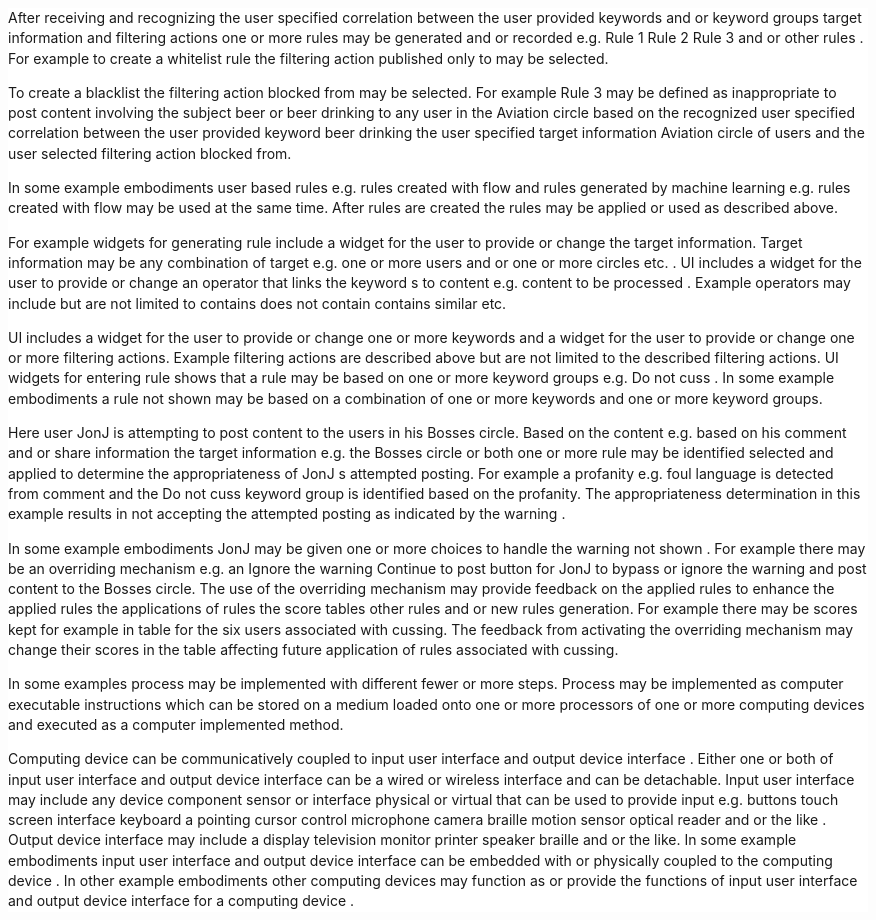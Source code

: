 After receiving and recognizing the user specified correlation between the user provided keywords and or keyword groups target information and filtering actions one or more rules may be generated and or recorded e.g. Rule 1 Rule 2 Rule 3 and or other rules . For example to create a whitelist rule the filtering action published only to may be selected.

To create a blacklist the filtering action blocked from may be selected. For example Rule 3 may be defined as inappropriate to post content involving the subject beer or beer drinking to any user in the Aviation circle based on the recognized user specified correlation between the user provided keyword beer drinking the user specified target information Aviation circle of users and the user selected filtering action blocked from. 

In some example embodiments user based rules e.g. rules created with flow and rules generated by machine learning e.g. rules created with flow may be used at the same time. After rules are created the rules may be applied or used as described above.

For example widgets for generating rule include a widget for the user to provide or change the target information. Target information may be any combination of target e.g. one or more users and or one or more circles etc. . UI includes a widget for the user to provide or change an operator that links the keyword s to content e.g. content to be processed . Example operators may include but are not limited to contains does not contain contains similar etc.

UI includes a widget for the user to provide or change one or more keywords and a widget for the user to provide or change one or more filtering actions. Example filtering actions are described above but are not limited to the described filtering actions. UI widgets for entering rule shows that a rule may be based on one or more keyword groups e.g. Do not cuss . In some example embodiments a rule not shown may be based on a combination of one or more keywords and one or more keyword groups.

Here user JonJ is attempting to post content to the users in his Bosses circle. Based on the content e.g. based on his comment and or share information the target information e.g. the Bosses circle or both one or more rule may be identified selected and applied to determine the appropriateness of JonJ s attempted posting. For example a profanity e.g. foul language is detected from comment and the Do not cuss keyword group is identified based on the profanity. The appropriateness determination in this example results in not accepting the attempted posting as indicated by the warning .

In some example embodiments JonJ may be given one or more choices to handle the warning not shown . For example there may be an overriding mechanism e.g. an Ignore the warning Continue to post button for JonJ to bypass or ignore the warning and post content to the Bosses circle. The use of the overriding mechanism may provide feedback on the applied rules to enhance the applied rules the applications of rules the score tables other rules and or new rules generation. For example there may be scores kept for example in table for the six users associated with cussing. The feedback from activating the overriding mechanism may change their scores in the table affecting future application of rules associated with cussing. 

In some examples process may be implemented with different fewer or more steps. Process may be implemented as computer executable instructions which can be stored on a medium loaded onto one or more processors of one or more computing devices and executed as a computer implemented method.

Computing device can be communicatively coupled to input user interface and output device interface . Either one or both of input user interface and output device interface can be a wired or wireless interface and can be detachable. Input user interface may include any device component sensor or interface physical or virtual that can be used to provide input e.g. buttons touch screen interface keyboard a pointing cursor control microphone camera braille motion sensor optical reader and or the like . Output device interface may include a display television monitor printer speaker braille and or the like. In some example embodiments input user interface and output device interface can be embedded with or physically coupled to the computing device . In other example embodiments other computing devices may function as or provide the functions of input user interface and output device interface for a computing device .
